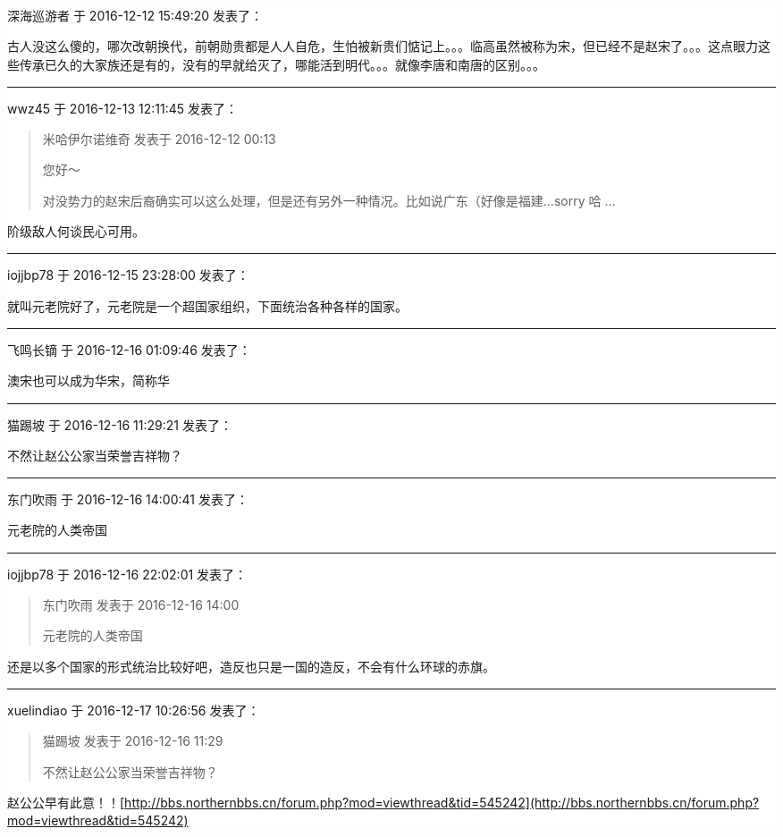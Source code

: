 深海巡游者 于 2016-12-12 15:49:20 发表了：

古人没这么傻的，哪次改朝换代，前朝勋贵都是人人自危，生怕被新贵们惦记上。。。临高虽然被称为宋，但已经不是赵宋了。。。这点眼力这些传承已久的大家族还是有的，没有的早就给灭了，哪能活到明代。。。就像李唐和南唐的区别。。。

---

wwz45 于 2016-12-13 12:11:45 发表了：

> 米哈伊尔诺维奇 发表于 2016-12-12 00:13
>
> 您好～
>
> 对没势力的赵宋后裔确实可以这么处理，但是还有另外一种情况。比如说广东（好像是福建...sorry 哈 ...

阶级敌人何谈民心可用。

---

iojjbp78 于 2016-12-15 23:28:00 发表了：

就叫元老院好了，元老院是一个超国家组织，下面统治各种各样的国家。

---

飞鸣长镝 于 2016-12-16 01:09:46 发表了：

澳宋也可以成为华宋，简称华

---

猫踢坡 于 2016-12-16 11:29:21 发表了：

不然让赵公公家当荣誉吉祥物？

---

东门吹雨 于 2016-12-16 14:00:41 发表了：

元老院的人类帝国

---

iojjbp78 于 2016-12-16 22:02:01 发表了：

> 东门吹雨 发表于 2016-12-16 14:00
>
> 元老院的人类帝国

还是以多个国家的形式统治比较好吧，造反也只是一国的造反，不会有什么环球的赤旗。

---

xuelindiao 于 2016-12-17 10:26:56 发表了：

> 猫踢坡 发表于 2016-12-16 11:29
>
> 不然让赵公公家当荣誉吉祥物？

赵公公早有此意！！[http://bbs.northernbbs.cn/forum.php?mod=viewthread&tid=545242](http://bbs.northernbbs.cn/forum.php?mod=viewthread&tid=545242)
